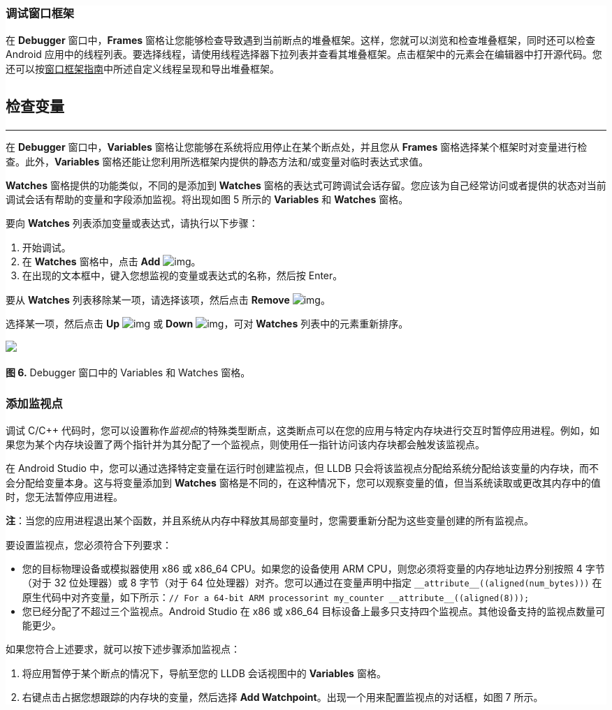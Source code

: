 ### 调试窗口框架

在 **Debugger** 窗口中，**Frames** 窗格让您能够检查导致遇到当前断点的堆叠框架。这样，您就可以浏览和检查堆叠框架，同时还可以检查 Android 应用中的线程列表。要选择线程，请使用线程选择器下拉列表并查看其堆叠框架。点击框架中的元素会在编辑器中打开源代码。您还可以按[窗口框架指南](https://www.jetbrains.com/help/idea/2016.1/debug-tool-window-frames.html)中所述自定义线程呈现和导出堆叠框架。

## 检查变量

------

在 **Debugger** 窗口中，**Variables** 窗格让您能够在系统将应用停止在某个断点处，并且您从 **Frames** 窗格选择某个框架时对变量进行检查。此外，**Variables** 窗格还能让您利用所选框架内提供的静态方法和/或变量对临时表达式求值。

**Watches** 窗格提供的功能类似，不同的是添加到 **Watches** 窗格的表达式可跨调试会话存留。您应该为自己经常访问或者提供的状态对当前调试会话有帮助的变量和字段添加监视。将出现如图 5 所示的 **Variables** 和 **Watches** 窗格。

要向 **Watches** 列表添加变量或表达式，请执行以下步骤：

1. 开始调试。
2. 在 **Watches** 窗格中，点击 **Add** ![img](https://developer.android.google.cn/studio/images/buttons/ic_plus.png)。
3. 在出现的文本框中，键入您想监视的变量或表达式的名称，然后按 Enter。

要从 **Watches** 列表移除某一项，请选择该项，然后点击 **Remove** ![img](https://developer.android.google.cn/studio/images/buttons/ic_minus.png)。

选择某一项，然后点击 **Up** ![img](https://developer.android.google.cn/studio/images/buttons/ic_arrow_up.png) 或 **Down** ![img](https://developer.android.google.cn/studio/images/buttons/ic_arrow_down.png)，可对 **Watches** 列表中的元素重新排序。

![](https://developer.android.google.cn/studio/images/debug/as-watchesview.png)

**图 6.** Debugger 窗口中的 Variables 和 Watches 窗格。

### 添加监视点

调试 C/C++ 代码时，您可以设置称作*监视点*的特殊类型断点，这类断点可以在您的应用与特定内存块进行交互时暂停应用进程。例如，如果您为某个内存块设置了两个指针并为其分配了一个监视点，则使用任一指针访问该内存块都会触发该监视点。

在 Android Studio 中，您可以通过选择特定变量在运行时创建监视点，但 LLDB 只会将该监视点分配给系统分配给该变量的内存块，而不会分配给变量本身。这与将变量添加到 **Watches** 窗格是不同的，在这种情况下，您可以观察变量的值，但当系统读取或更改其内存中的值时，您无法暂停应用进程。

**注**：当您的应用进程退出某个函数，并且系统从内存中释放其局部变量时，您需要重新分配为这些变量创建的所有监视点。

要设置监视点，您必须符合下列要求：

- 您的目标物理设备或模拟器使用 x86 或 x86_64 CPU。如果您的设备使用 ARM CPU，则您必须将变量的内存地址边界分别按照 4 字节（对于 32 位处理器）或 8 字节（对于 64 位处理器）对齐。您可以通过在变量声明中指定 `__attribute__((aligned(num_bytes)))` 在原生代码中对齐变量，如下所示：`// For a 64-bit ARM processorint my_counter __attribute__((aligned(8)));`
- 您已经分配了不超过三个监视点。Android Studio 在 x86 或 x86_64 目标设备上最多只支持四个监视点。其他设备支持的监视点数量可能更少。

如果您符合上述要求，就可以按下述步骤添加监视点：

1. 将应用暂停于某个断点的情况下，导航至您的 LLDB 会话视图中的 **Variables** 窗格。

2. 右键点击占据您想跟踪的内存块的变量，然后选择 **Add Watchpoint**。出现一个用来配置监视点的对话框，如图 7 所示。

